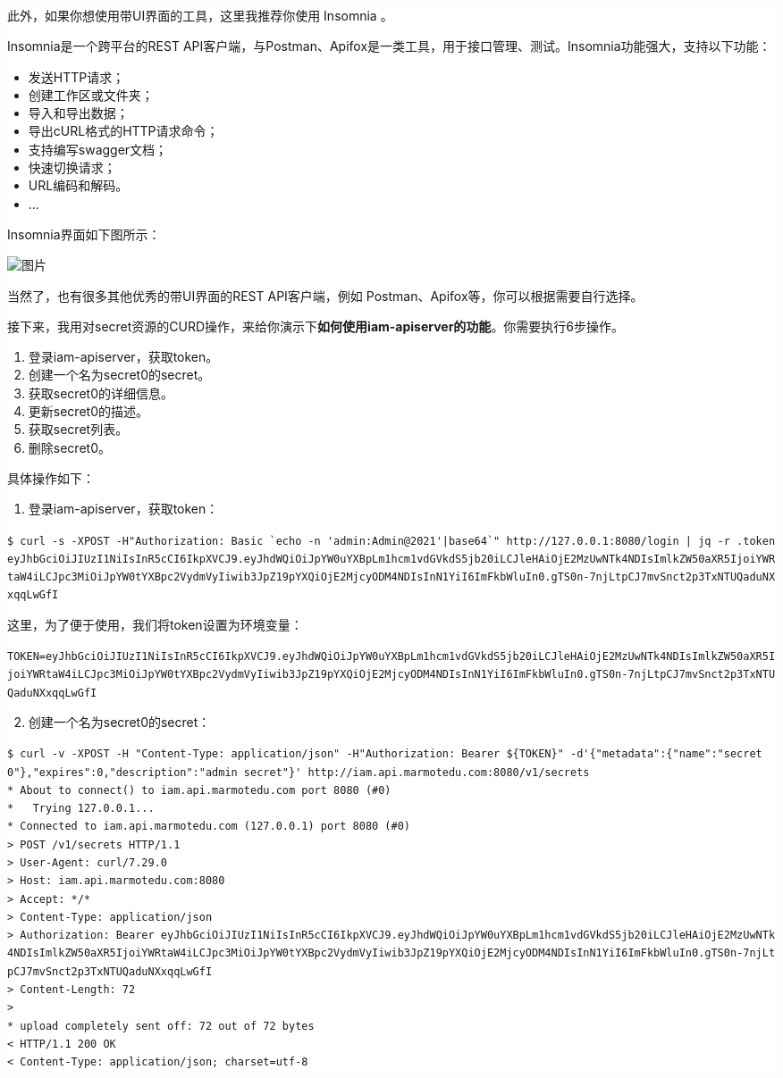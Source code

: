 此外，如果你想使用带UI界面的工具，这里我推荐你使用 Insomnia 。

Insomnia是一个跨平台的REST API客户端，与Postman、Apifox是一类工具，用于接口管理、测试。Insomnia功能强大，支持以下功能：

- 发送HTTP请求；
- 创建工作区或文件夹；
- 导入和导出数据；
- 导出cURL格式的HTTP请求命令；
- 支持编写swagger文档；
- 快速切换请求；
- URL编码和解码。
- …

Insomnia界面如下图所示：

![图片](https://static001.geekbang.org/resource/image/63/e0/635aa6f3374af05ec2bff7e193314ae0.png?wh=1920x749)

当然了，也有很多其他优秀的带UI界面的REST API客户端，例如 Postman、Apifox等，你可以根据需要自行选择。

接下来，我用对secret资源的CURD操作，来给你演示下**如何使用iam-apiserver的功能**。你需要执行6步操作。

1. 登录iam-apiserver，获取token。
2. 创建一个名为secret0的secret。
3. 获取secret0的详细信息。
4. 更新secret0的描述。
5. 获取secret列表。
6. 删除secret0。

具体操作如下：

1. 登录iam-apiserver，获取token：

```
$ curl -s -XPOST -H"Authorization: Basic `echo -n 'admin:Admin@2021'|base64`" http://127.0.0.1:8080/login | jq -r .token
eyJhbGciOiJIUzI1NiIsInR5cCI6IkpXVCJ9.eyJhdWQiOiJpYW0uYXBpLm1hcm1vdGVkdS5jb20iLCJleHAiOjE2MzUwNTk4NDIsImlkZW50aXR5IjoiYWRtaW4iLCJpc3MiOiJpYW0tYXBpc2VydmVyIiwib3JpZ19pYXQiOjE2MjcyODM4NDIsInN1YiI6ImFkbWluIn0.gTS0n-7njLtpCJ7mvSnct2p3TxNTUQaduNXxqqLwGfI
```

这里，为了便于使用，我们将token设置为环境变量：

```
TOKEN=eyJhbGciOiJIUzI1NiIsInR5cCI6IkpXVCJ9.eyJhdWQiOiJpYW0uYXBpLm1hcm1vdGVkdS5jb20iLCJleHAiOjE2MzUwNTk4NDIsImlkZW50aXR5IjoiYWRtaW4iLCJpc3MiOiJpYW0tYXBpc2VydmVyIiwib3JpZ19pYXQiOjE2MjcyODM4NDIsInN1YiI6ImFkbWluIn0.gTS0n-7njLtpCJ7mvSnct2p3TxNTUQaduNXxqqLwGfI
```

2. 创建一个名为secret0的secret：

```
$ curl -v -XPOST -H "Content-Type: application/json" -H"Authorization: Bearer ${TOKEN}" -d'{"metadata":{"name":"secret0"},"expires":0,"description":"admin secret"}' http://iam.api.marmotedu.com:8080/v1/secrets
* About to connect() to iam.api.marmotedu.com port 8080 (#0)
*   Trying 127.0.0.1...
* Connected to iam.api.marmotedu.com (127.0.0.1) port 8080 (#0)
> POST /v1/secrets HTTP/1.1
> User-Agent: curl/7.29.0
> Host: iam.api.marmotedu.com:8080
> Accept: */*
> Content-Type: application/json
> Authorization: Bearer eyJhbGciOiJIUzI1NiIsInR5cCI6IkpXVCJ9.eyJhdWQiOiJpYW0uYXBpLm1hcm1vdGVkdS5jb20iLCJleHAiOjE2MzUwNTk4NDIsImlkZW50aXR5IjoiYWRtaW4iLCJpc3MiOiJpYW0tYXBpc2VydmVyIiwib3JpZ19pYXQiOjE2MjcyODM4NDIsInN1YiI6ImFkbWluIn0.gTS0n-7njLtpCJ7mvSnct2p3TxNTUQaduNXxqqLwGfI
> Content-Length: 72
> 
* upload completely sent off: 72 out of 72 bytes
< HTTP/1.1 200 OK
< Content-Type: application/json; charset=utf-8
```